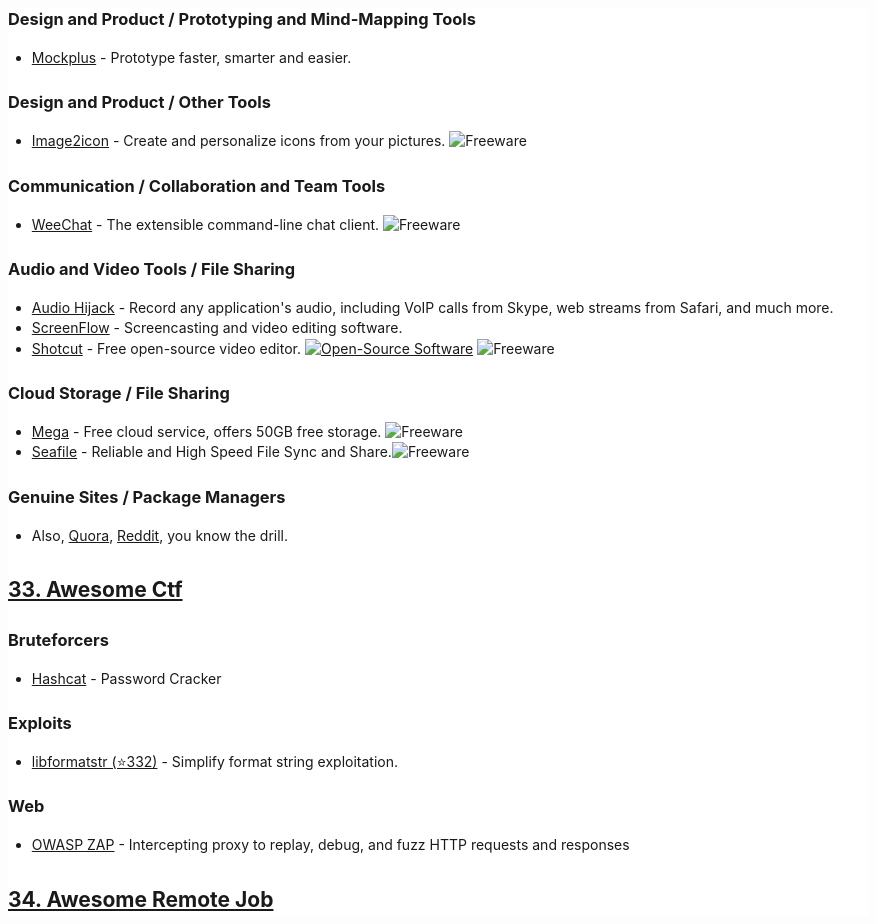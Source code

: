 ### Design and Product / Prototyping and Mind-Mapping Tools

*   [Mockplus](http://www.mockplus.com) - Prototype faster, smarter and easier.

### Design and Product / Other Tools

*   [Image2icon](http://www.img2icnsapp.com) - Create and personalize icons from your pictures. ![Freeware](https://jaywcjlove.github.io/sb/ico/min-free.svg "Freeware")

### Communication / Collaboration and Team Tools

*   [WeeChat](https://weechat.org/) - The extensible command-line chat client. ![Freeware](https://jaywcjlove.github.io/sb/ico/min-free.svg "Freeware")

### Audio and Video Tools / File Sharing

*   [Audio Hijack](http://www.rogueamoeba.com/audiohijack/) - Record any application's audio, including VoIP calls from Skype, web streams from Safari, and much more.
*   [ScreenFlow](http://www.telestream.net/screenflow/) - Screencasting and video editing software.
*   [Shotcut](https://www.shotcut.org) - Free open-source video editor. [![Open-Source Software](https://jaywcjlove.github.io/sb/ico/min-oss.svg "Open Source Software")](https://github.com/mltframework/shotcut) ![Freeware](https://jaywcjlove.github.io/sb/ico/min-free.svg "Freeware")

### Cloud Storage / File Sharing

*   [Mega](https://mega.nz) - Free cloud service, offers 50GB free storage. ![Freeware](https://jaywcjlove.github.io/sb/ico/min-free.svg "Freeware")
*   [Seafile](https://www.seafile.com/) - Reliable and High Speed File Sync and Share.![Freeware](https://jaywcjlove.github.io/sb/ico/min-free.svg "Freeware")

### Genuine Sites / Package Managers

*   Also, [Quora](https://www.quora.com/), [Reddit](https://www.reddit.com), you know the drill.

## [33. Awesome Ctf](/content/apsdehal/awesome-ctf/week/README.md)

### Bruteforcers

*   [Hashcat](https://hashcat.net/hashcat/) - Password Cracker

### Exploits

*   [libformatstr (⭐332)](https://github.com/hellman/libformatstr) - Simplify format string exploitation.

### Web

*   [OWASP ZAP](https://www.owasp.org/index.php/Projects/OWASP_Zed_Attack_Proxy_Project) - Intercepting proxy to replay, debug, and fuzz HTTP requests and responses

## [34. Awesome Remote Job](/content/lukasz-madon/awesome-remote-job/week/README.md)
